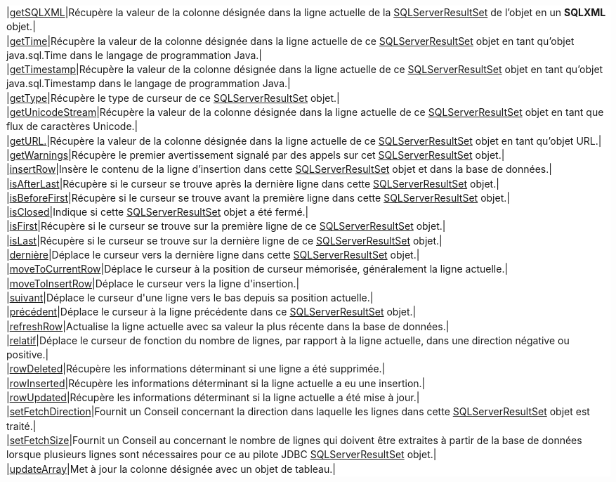 |[getSQLXML](../../../connect/jdbc/reference/getsqlxml-method-sqlserverresultset.md)|Récupère la valeur de la colonne désignée dans la ligne actuelle de la [SQLServerResultSet](../../../connect/jdbc/reference/sqlserverresultset-class.md) de l’objet en un **SQLXML** objet.|  
|[getTime](../../../connect/jdbc/reference/gettime-method-sqlserverresultset.md)|Récupère la valeur de la colonne désignée dans la ligne actuelle de ce [SQLServerResultSet](../../../connect/jdbc/reference/sqlserverresultset-class.md) objet en tant qu’objet java.sql.Time dans le langage de programmation Java.|  
|[getTimestamp](../../../connect/jdbc/reference/gettimestamp-method-sqlserverresultset.md)|Récupère la valeur de la colonne désignée dans la ligne actuelle de ce [SQLServerResultSet](../../../connect/jdbc/reference/sqlserverresultset-class.md) objet en tant qu’objet java.sql.Timestamp dans le langage de programmation Java.|  
|[getType](../../../connect/jdbc/reference/gettype-method-sqlserverresultset.md)|Récupère le type de curseur de ce [SQLServerResultSet](../../../connect/jdbc/reference/sqlserverresultset-class.md) objet.|  
|[getUnicodeStream](../../../connect/jdbc/reference/getunicodestream-method-sqlserverresultset.md)|Récupère la valeur de la colonne désignée dans la ligne actuelle de ce [SQLServerResultSet](../../../connect/jdbc/reference/sqlserverresultset-class.md) objet en tant que flux de caractères Unicode.|  
|[getURL.](../../../connect/jdbc/reference/geturl-method-sqlserverresultset.md)|Récupère la valeur de la colonne désignée dans la ligne actuelle de ce [SQLServerResultSet](../../../connect/jdbc/reference/sqlserverresultset-class.md) objet en tant qu’objet URL.|  
|[getWarnings](../../../connect/jdbc/reference/getwarnings-method-sqlserverresultset.md)|Récupère le premier avertissement signalé par des appels sur cet [SQLServerResultSet](../../../connect/jdbc/reference/sqlserverresultset-class.md) objet.|  
|[insertRow](../../../connect/jdbc/reference/insertrow-method-sqlserverresultset.md)|Insère le contenu de la ligne d’insertion dans cette [SQLServerResultSet](../../../connect/jdbc/reference/sqlserverresultset-class.md) objet et dans la base de données.|  
|[isAfterLast](../../../connect/jdbc/reference/isafterlast-method-sqlserverresultset.md)|Récupère si le curseur se trouve après la dernière ligne dans cette [SQLServerResultSet](../../../connect/jdbc/reference/sqlserverresultset-class.md) objet.|  
|[isBeforeFirst](../../../connect/jdbc/reference/isbeforefirst-method-sqlserverresultset.md)|Récupère si le curseur se trouve avant la première ligne dans cette [SQLServerResultSet](../../../connect/jdbc/reference/sqlserverresultset-class.md) objet.|  
|[isClosed](../../../connect/jdbc/reference/isclosed-method-sqlserverresultset.md)|Indique si cette [SQLServerResultSet](../../../connect/jdbc/reference/sqlserverresultset-class.md) objet a été fermé.|  
|[isFirst](../../../connect/jdbc/reference/isfirst-method-sqlserverresultset.md)|Récupère si le curseur se trouve sur la première ligne de ce [SQLServerResultSet](../../../connect/jdbc/reference/sqlserverresultset-class.md) objet.|  
|[isLast](../../../connect/jdbc/reference/islast-method-sqlserverresultset.md)|Récupère si le curseur se trouve sur la dernière ligne de ce [SQLServerResultSet](../../../connect/jdbc/reference/sqlserverresultset-class.md) objet.|  
|[dernière](../../../connect/jdbc/reference/last-method-sqlserverresultset.md)|Déplace le curseur vers la dernière ligne dans cette [SQLServerResultSet](../../../connect/jdbc/reference/sqlserverresultset-class.md) objet.|  
|[moveToCurrentRow](../../../connect/jdbc/reference/movetocurrentrow-method-sqlserverresultset.md)|Déplace le curseur à la position de curseur mémorisée, généralement la ligne actuelle.|  
|[moveToInsertRow](../../../connect/jdbc/reference/movetoinsertrow-method-sqlserverresultset.md)|Déplace le curseur vers la ligne d'insertion.|  
|[suivant](../../../connect/jdbc/reference/next-method-sqlserverresultset.md)|Déplace le curseur d'une ligne vers le bas depuis sa position actuelle.|  
|[précédent](../../../connect/jdbc/reference/previous-method-sqlserverresultset.md)|Déplace le curseur à la ligne précédente dans ce [SQLServerResultSet](../../../connect/jdbc/reference/sqlserverresultset-class.md) objet.|  
|[refreshRow](../../../connect/jdbc/reference/refreshrow-method-sqlserverresultset.md)|Actualise la ligne actuelle avec sa valeur la plus récente dans la base de données.|  
|[relatif](../../../connect/jdbc/reference/relative-method-sqlserverresultset.md)|Déplace le curseur de fonction du nombre de lignes, par rapport à la ligne actuelle, dans une direction négative ou positive.|  
|[rowDeleted](../../../connect/jdbc/reference/rowdeleted-method-sqlserverresultset.md)|Récupère les informations déterminant si une ligne a été supprimée.|  
|[rowInserted](../../../connect/jdbc/reference/rowinserted-method-sqlserverresultset.md)|Récupère les informations déterminant si la ligne actuelle a eu une insertion.|  
|[rowUpdated](../../../connect/jdbc/reference/rowupdated-method-sqlserverresultset.md)|Récupère les informations déterminant si la ligne actuelle a été mise à jour.|  
|[setFetchDirection](../../../connect/jdbc/reference/setfetchdirection-method-sqlserverresultset.md)|Fournit un Conseil concernant la direction dans laquelle les lignes dans cette [SQLServerResultSet](../../../connect/jdbc/reference/sqlserverresultset-class.md) objet est traité.|  
|[setFetchSize](../../../connect/jdbc/reference/setfetchsize-method-sqlserverresultset.md)|Fournit un Conseil au concernant le nombre de lignes qui doivent être extraites à partir de la base de données lorsque plusieurs lignes sont nécessaires pour ce au pilote JDBC [SQLServerResultSet](../../../connect/jdbc/reference/sqlserverresultset-class.md) objet.|  
|[updateArray](../../../connect/jdbc/reference/updatearray-method-sqlserverresultset.md)|Met à jour la colonne désignée avec un objet de tableau.|  